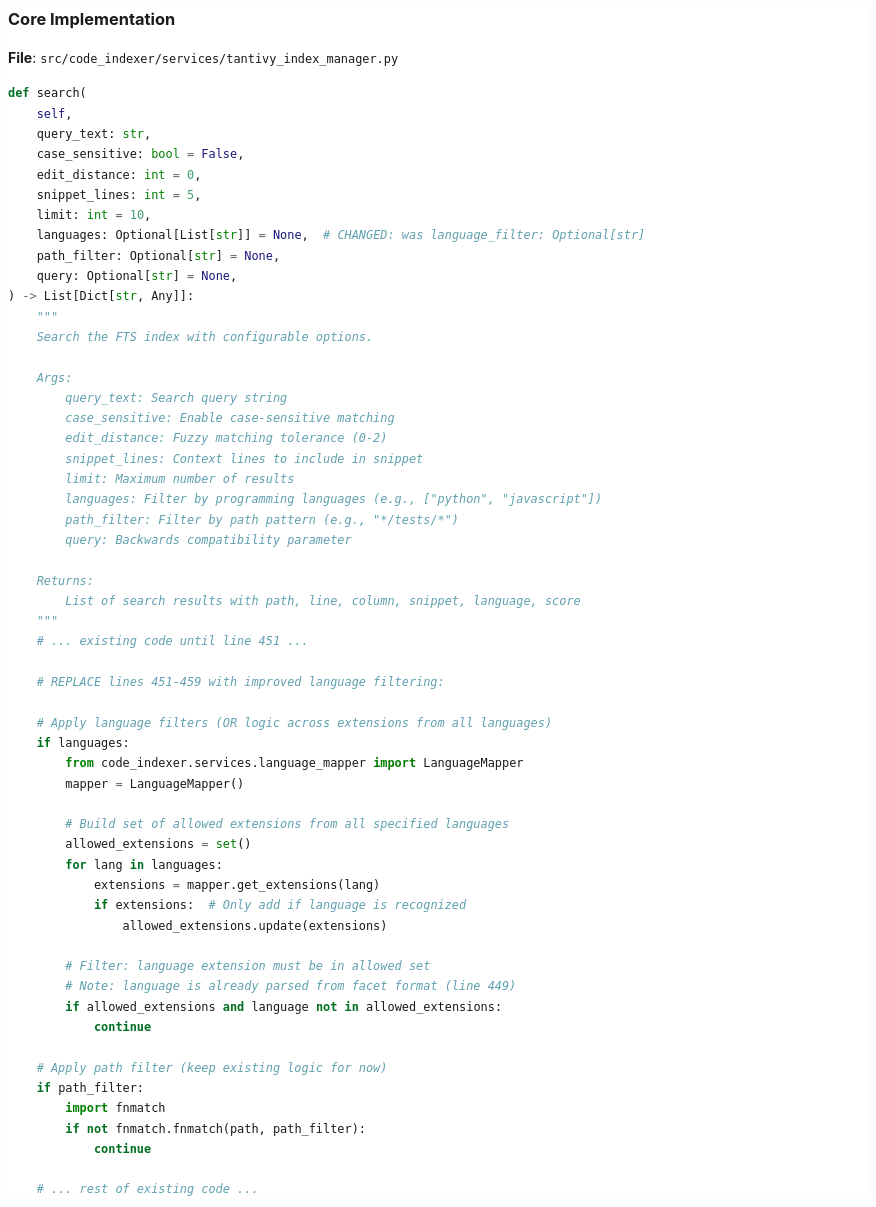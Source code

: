 ### Core Implementation

**File**: `src/code_indexer/services/tantivy_index_manager.py`

```python
def search(
    self,
    query_text: str,
    case_sensitive: bool = False,
    edit_distance: int = 0,
    snippet_lines: int = 5,
    limit: int = 10,
    languages: Optional[List[str]] = None,  # CHANGED: was language_filter: Optional[str]
    path_filter: Optional[str] = None,
    query: Optional[str] = None,
) -> List[Dict[str, Any]]:
    """
    Search the FTS index with configurable options.

    Args:
        query_text: Search query string
        case_sensitive: Enable case-sensitive matching
        edit_distance: Fuzzy matching tolerance (0-2)
        snippet_lines: Context lines to include in snippet
        limit: Maximum number of results
        languages: Filter by programming languages (e.g., ["python", "javascript"])
        path_filter: Filter by path pattern (e.g., "*/tests/*")
        query: Backwards compatibility parameter

    Returns:
        List of search results with path, line, column, snippet, language, score
    """
    # ... existing code until line 451 ...

    # REPLACE lines 451-459 with improved language filtering:

    # Apply language filters (OR logic across extensions from all languages)
    if languages:
        from code_indexer.services.language_mapper import LanguageMapper
        mapper = LanguageMapper()

        # Build set of allowed extensions from all specified languages
        allowed_extensions = set()
        for lang in languages:
            extensions = mapper.get_extensions(lang)
            if extensions:  # Only add if language is recognized
                allowed_extensions.update(extensions)

        # Filter: language extension must be in allowed set
        # Note: language is already parsed from facet format (line 449)
        if allowed_extensions and language not in allowed_extensions:
            continue

    # Apply path filter (keep existing logic for now)
    if path_filter:
        import fnmatch
        if not fnmatch.fnmatch(path, path_filter):
            continue

    # ... rest of existing code ...
```
